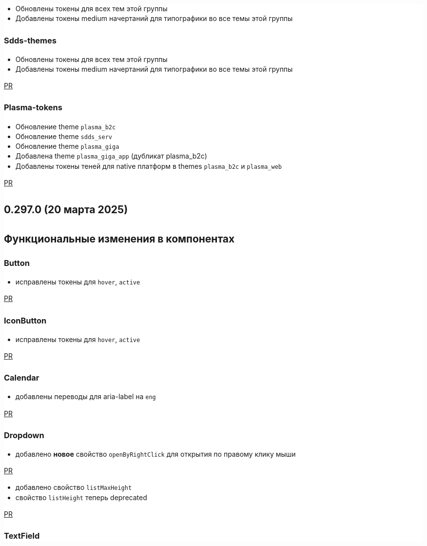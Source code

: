 -   Обновлены токены для всех тем этой группы
-   Добавлены токены medium начертаний для типографики во все темы этой группы

### Sdds-themes

-   Обновлены токены для всех тем этой группы
-   Добавлены токены medium начертаний для типографики во все темы этой группы

[PR](https://github.com/salute-developers/plasma/pull/1870)

### Plasma-tokens

-   Обновление theme `plasma_b2c`
-   Обновление theme `sdds_serv`
-   Обновление theme `plasma_giga`
-   Добавлена theme `plasma_giga_app` (дубликат plasma_b2c)
-   Добавлены токены теней для native платформ в themes `plasma_b2c` и `plasma_web`

[PR](https://github.com/salute-developers/plasma/pull/1870)

## 0.297.0 (20 марта 2025)

## Функциональные изменения в компонентах

### Button

-   исправлены токены для `hover`, `active`

[PR](https://github.com/salute-developers/plasma/pull/1809)

### IconButton

-   исправлены токены для `hover`, `active`

[PR](https://github.com/salute-developers/plasma/pull/1809)

### Calendar

-   добавлены переводы для aria-label на `eng`

[PR](https://github.com/salute-developers/plasma/pull/1829)

### Dropdown

-   добавлено **новое** свойство `openByRightClick` для открытия по правому клику мыши

[PR](https://github.com/salute-developers/plasma/pull/1791)

-   добавлено свойство `listMaxHeight`
-   свойство `listHeight` теперь deprecated

[PR](https://github.com/salute-developers/plasma/pull/1835)

### TextField
